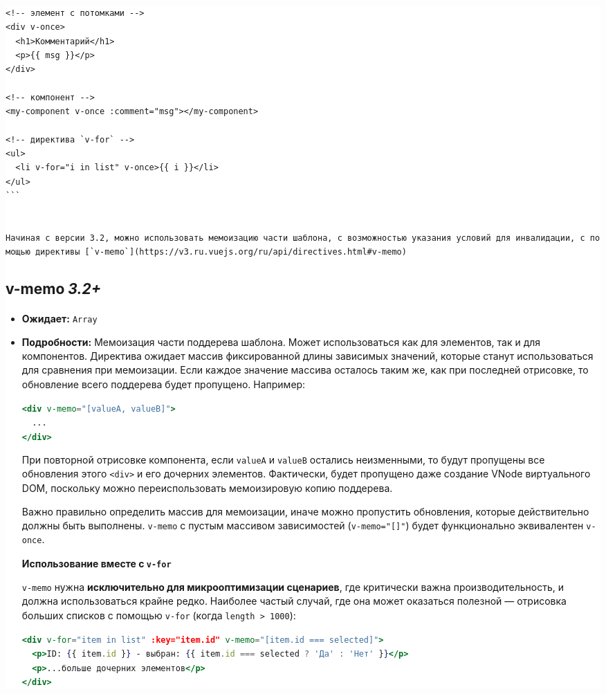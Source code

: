     <!-- элемент с потомками -->
    <div v-once>
      <h1>Комментарий</h1>
      <p>{{ msg }}</p>
    </div>
    
    <!-- компонент -->
    <my-component v-once :comment="msg"></my-component>
    
    <!-- директива `v-for` -->
    <ul>
      <li v-for="i in list" v-once>{{ i }}</li>
    </ul>
    ```
    

	Начиная с версии 3.2, можно использовать мемоизацию части шаблона, с возможностью указания условий для инвалидации, с помощью директивы [`v-memo`](https://v3.ru.vuejs.org/ru/api/directives.html#v-memo)

## v-memo *3.2+*

- **Ожидает:** `Array`
- **Подробности:**
    Мемоизация части поддерева шаблона. Может использоваться как для элементов, так и для компонентов. Директива ожидает массив фиксированной длины зависимых значений, которые станут использоваться для сравнения при мемоизации. Если каждое значение массива осталось таким же, как при последней отрисовке, то обновление всего поддерева будет пропущено. Например:
    
    ```jsx
    <div v-memo="[valueA, valueB]">
      ...
    </div>
    ```

	При повторной отрисовке компонента, если `valueA` и `valueB` остались неизменными, то будут пропущены все обновления этого `<div>` и его дочерних элементов. Фактически, будет пропущено даже создание VNode виртуального DOM, поскольку можно переиспользовать мемоизировую копию поддерева.
	
	Важно правильно определить массив для мемоизации, иначе можно пропустить обновления, которые действительно должны быть выполнены. `v-memo` с пустым массивом зависимостей (`v-memo="[]"`) будет функционально эквивалентен `v-once`.

	**Использование вместе с `v-for`**
	
	`v-memo` нужна **исключительно для микрооптимизации сценариев**, где критически важна производительность, и должна использоваться крайне редко. Наиболее частый случай, где она может оказаться полезной — отрисовка больших списков с помощью `v-for` (когда `length > 1000`):
	
	```jsx
	<div v-for="item in list" :key="item.id" v-memo="[item.id === selected]">
	  <p>ID: {{ item.id }} - выбран: {{ item.id === selected ? 'Да' : 'Нет' }}</p>
	  <p>...больше дочерних элементов</p>
	</div>
	```
	